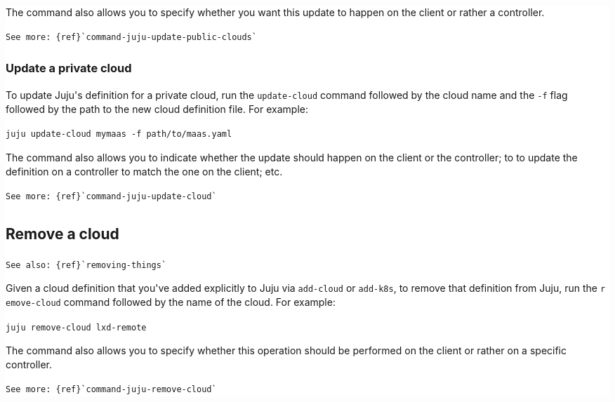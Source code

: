 The command also allows you to specify whether you want this update to happen on the client or rather a controller.

```{ibnote}
See more: {ref}`command-juju-update-public-clouds`
```

### Update a private cloud

To update Juju's definition for a private cloud, run the `update-cloud` command followed by the cloud name and the `-f` flag followed by the path to the new cloud definition file. For example:

```text
juju update-cloud mymaas -f path/to/maas.yaml
```

The command also allows you to indicate whether the update should happen on the client or the controller; to to update the definition on a controller to match the one on the client; etc.

```{ibnote}
See more: {ref}`command-juju-update-cloud`
```




## Remove a cloud

```{ibnote}
See also: {ref}`removing-things`
```

Given a cloud definition that you've added explicitly to Juju via `add-cloud` or `add-k8s`, to remove that definition from Juju, run the `remove-cloud` command followed by the name of the cloud. For example:

```text
juju remove-cloud lxd-remote
```

The command also allows you to specify whether this operation should be performed on the client or rather on a specific controller.

```{ibnote}
See more: {ref}`command-juju-remove-cloud`
```
